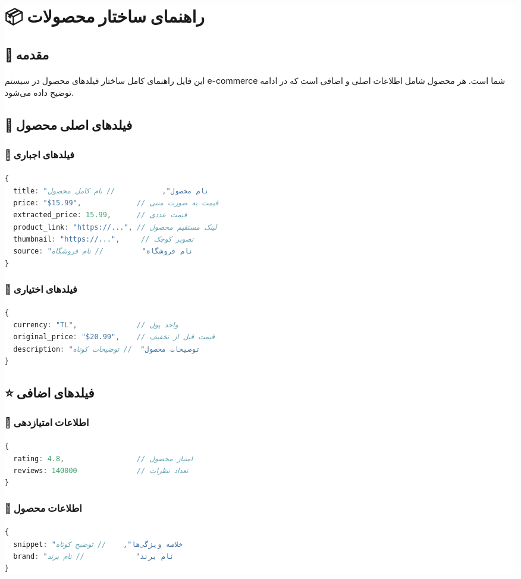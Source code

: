 # 📦 راهنمای ساختار محصولات

## 🎯 مقدمه

این فایل راهنمای کامل ساختار فیلدهای محصول در سیستم e-commerce شما است. هر محصول شامل اطلاعات اصلی و اضافی است که در ادامه توضیح داده می‌شود.

## 📌 فیلدهای اصلی محصول

### 🔹 فیلدهای اجباری

```typescript
{
  title: "نام محصول",           // نام کامل محصول
  price: "$15.99",             // قیمت به صورت متنی
  extracted_price: 15.99,      // قیمت عددی
  product_link: "https://...", // لینک مستقیم محصول
  thumbnail: "https://...",     // تصویر کوچک
  source: "نام فروشگاه"         // نام فروشگاه
}
```

### 🔹 فیلدهای اختیاری

```typescript
{
  currency: "TL",              // واحد پول
  original_price: "$20.99",    // قیمت قبل از تخفیف
  description: "توضیحات محصول"  // توضیحات کوتاه
}
```

## ⭐️ فیلدهای اضافی

### 🔹 اطلاعات امتیازدهی

```typescript
{
  rating: 4.8,                 // امتیاز محصول
  reviews: 140000              // تعداد نظرات
}
```

### 🔹 اطلاعات محصول

```typescript
{
  snippet: "خلاصه ویژگی‌ها",    // توضیح کوتاه
  brand: "نام برند"            // نام برند
}
```
